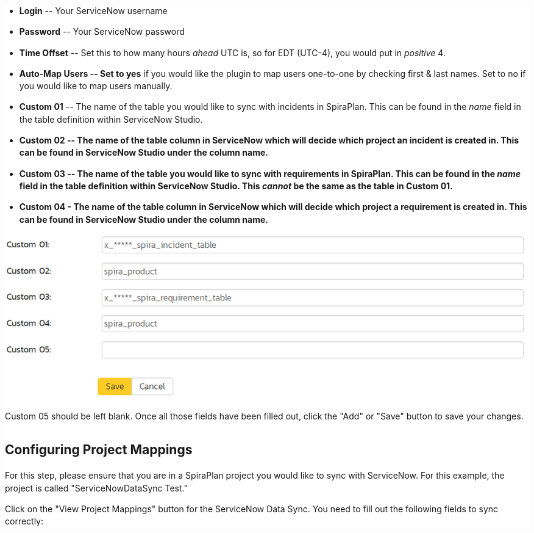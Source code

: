 -   **Login** -- Your ServiceNow username

-   **Password** -- Your ServiceNow password

-   **Time Offset** -- Set this to how many hours *ahead* UTC is, so for
EDT (UTC-4), you would put in *positive* 4.

-   **Auto-Map Users -- Set to yes** if you would like the plugin to map
users one-to-one by checking first & last names. Set to no if you
would like to map users manually.

-   **Custom 01** -- The name of the table you would like to sync with
incidents in SpiraPlan. This can be found in the *name* field in the
table definition within ServiceNow Studio.

-   **Custom 02 -- The name of the table column in ServiceNow which will
decide which project an incident is created in. This can be found in
ServiceNow Studio under the column name.**

-   **Custom 03 -- The name of the table you would like to sync with
requirements in SpiraPlan. This can be found in the *name* field in
the table definition within ServiceNow Studio. This *cannot* be the
same as the table in Custom 01.**

-   **Custom 04 - The name of the table column in ServiceNow which will
decide which project a requirement is created in. This can be found
in ServiceNow Studio under the column name.**

![](img/Using_Spira_with_ServiceNow_225.png)




Custom 05 should be left blank. Once all those fields have been filled
out, click the "Add" or "Save" button to save your changes.

## Configuring Project Mappings

For this step, please ensure that you are in a SpiraPlan project you
would like to sync with ServiceNow. For this example, the project is
called "ServiceNowDataSync Test."

Click on the "View Project Mappings" button for the ServiceNow Data
Sync. You need to fill out the following fields to sync correctly:
